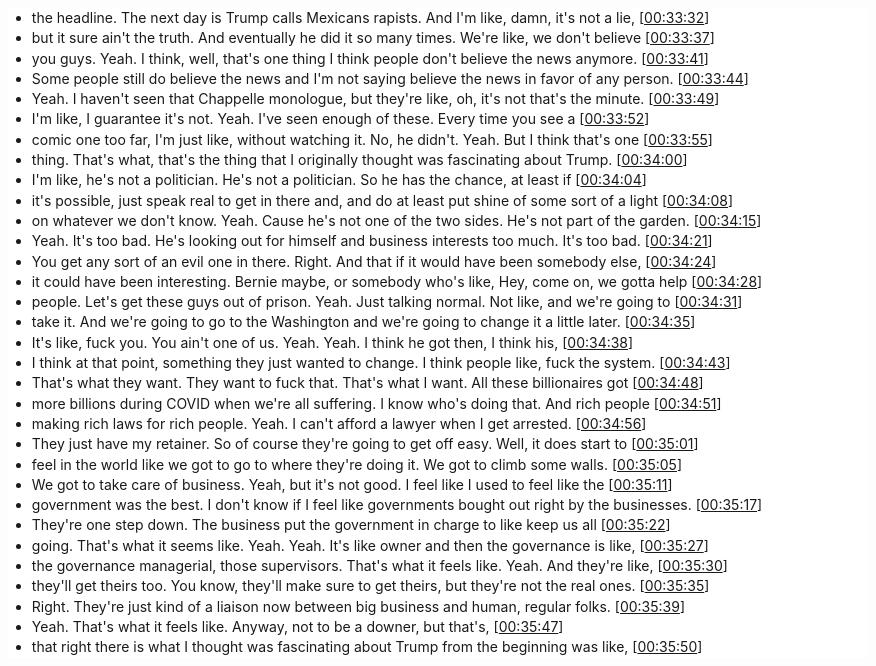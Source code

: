 *  the headline. The next day is Trump calls Mexicans rapists. And I'm like, damn, it's not a lie, [[00:33:32](https://www.youtube.com/watch?v=dO6ARuOQL-s&t=2012.56s)]
*  but it sure ain't the truth. And eventually he did it so many times. We're like, we don't believe [[00:33:37](https://www.youtube.com/watch?v=dO6ARuOQL-s&t=2017.1200000000001s)]
*  you guys. Yeah. I think, well, that's one thing I think people don't believe the news anymore. [[00:33:41](https://www.youtube.com/watch?v=dO6ARuOQL-s&t=2021.2s)]
*  Some people still do believe the news and I'm not saying believe the news in favor of any person. [[00:33:44](https://www.youtube.com/watch?v=dO6ARuOQL-s&t=2024.96s)]
*  Yeah. I haven't seen that Chappelle monologue, but they're like, oh, it's not that's the minute. [[00:33:49](https://www.youtube.com/watch?v=dO6ARuOQL-s&t=2029.84s)]
*  I'm like, I guarantee it's not. Yeah. I've seen enough of these. Every time you see a [[00:33:52](https://www.youtube.com/watch?v=dO6ARuOQL-s&t=2032.4s)]
*  comic one too far, I'm just like, without watching it. No, he didn't. Yeah. But I think that's one [[00:33:55](https://www.youtube.com/watch?v=dO6ARuOQL-s&t=2035.68s)]
*  thing. That's what, that's the thing that I originally thought was fascinating about Trump. [[00:34:00](https://www.youtube.com/watch?v=dO6ARuOQL-s&t=2040.72s)]
*  I'm like, he's not a politician. He's not a politician. So he has the chance, at least if [[00:34:04](https://www.youtube.com/watch?v=dO6ARuOQL-s&t=2044.24s)]
*  it's possible, just speak real to get in there and, and do at least put shine of some sort of a light [[00:34:08](https://www.youtube.com/watch?v=dO6ARuOQL-s&t=2048.64s)]
*  on whatever we don't know. Yeah. Cause he's not one of the two sides. He's not part of the garden. [[00:34:15](https://www.youtube.com/watch?v=dO6ARuOQL-s&t=2055.2s)]
*  Yeah. It's too bad. He's looking out for himself and business interests too much. It's too bad. [[00:34:21](https://www.youtube.com/watch?v=dO6ARuOQL-s&t=2061.2s)]
*  You get any sort of an evil one in there. Right. And that if it would have been somebody else, [[00:34:24](https://www.youtube.com/watch?v=dO6ARuOQL-s&t=2064.32s)]
*  it could have been interesting. Bernie maybe, or somebody who's like, Hey, come on, we gotta help [[00:34:28](https://www.youtube.com/watch?v=dO6ARuOQL-s&t=2068.0s)]
*  people. Let's get these guys out of prison. Yeah. Just talking normal. Not like, and we're going to [[00:34:31](https://www.youtube.com/watch?v=dO6ARuOQL-s&t=2071.84s)]
*  take it. And we're going to go to the Washington and we're going to change it a little later. [[00:34:35](https://www.youtube.com/watch?v=dO6ARuOQL-s&t=2075.84s)]
*  It's like, fuck you. You ain't one of us. Yeah. Yeah. I think he got then, I think his, [[00:34:38](https://www.youtube.com/watch?v=dO6ARuOQL-s&t=2078.96s)]
*  I think at that point, something they just wanted to change. I think people like, fuck the system. [[00:34:43](https://www.youtube.com/watch?v=dO6ARuOQL-s&t=2083.92s)]
*  That's what they want. They want to fuck that. That's what I want. All these billionaires got [[00:34:48](https://www.youtube.com/watch?v=dO6ARuOQL-s&t=2088.32s)]
*  more billions during COVID when we're all suffering. I know who's doing that. And rich people [[00:34:51](https://www.youtube.com/watch?v=dO6ARuOQL-s&t=2091.2000000000003s)]
*  making rich laws for rich people. Yeah. I can't afford a lawyer when I get arrested. [[00:34:56](https://www.youtube.com/watch?v=dO6ARuOQL-s&t=2096.24s)]
*  They just have my retainer. So of course they're going to get off easy. Well, it does start to [[00:35:01](https://www.youtube.com/watch?v=dO6ARuOQL-s&t=2101.2s)]
*  feel in the world like we got to go to where they're doing it. We got to climb some walls. [[00:35:05](https://www.youtube.com/watch?v=dO6ARuOQL-s&t=2105.12s)]
*  We got to take care of business. Yeah, but it's not good. I feel like I used to feel like the [[00:35:11](https://www.youtube.com/watch?v=dO6ARuOQL-s&t=2111.12s)]
*  government was the best. I don't know if I feel like governments bought out right by the businesses. [[00:35:17](https://www.youtube.com/watch?v=dO6ARuOQL-s&t=2117.4399999999996s)]
*  They're one step down. The business put the government in charge to like keep us all [[00:35:22](https://www.youtube.com/watch?v=dO6ARuOQL-s&t=2122.48s)]
*  going. That's what it seems like. Yeah. Yeah. It's like owner and then the governance is like, [[00:35:27](https://www.youtube.com/watch?v=dO6ARuOQL-s&t=2127.36s)]
*  the governance managerial, those supervisors. That's what it feels like. Yeah. And they're like, [[00:35:30](https://www.youtube.com/watch?v=dO6ARuOQL-s&t=2130.56s)]
*  they'll get theirs too. You know, they'll make sure to get theirs, but they're not the real ones. [[00:35:35](https://www.youtube.com/watch?v=dO6ARuOQL-s&t=2135.6800000000003s)]
*  Right. They're just kind of a liaison now between big business and human, regular folks. [[00:35:39](https://www.youtube.com/watch?v=dO6ARuOQL-s&t=2139.92s)]
*  Yeah. That's what it feels like. Anyway, not to be a downer, but that's, [[00:35:47](https://www.youtube.com/watch?v=dO6ARuOQL-s&t=2147.6800000000003s)]
*  that right there is what I thought was fascinating about Trump from the beginning was like, [[00:35:50](https://www.youtube.com/watch?v=dO6ARuOQL-s&t=2150.8799999999997s)]